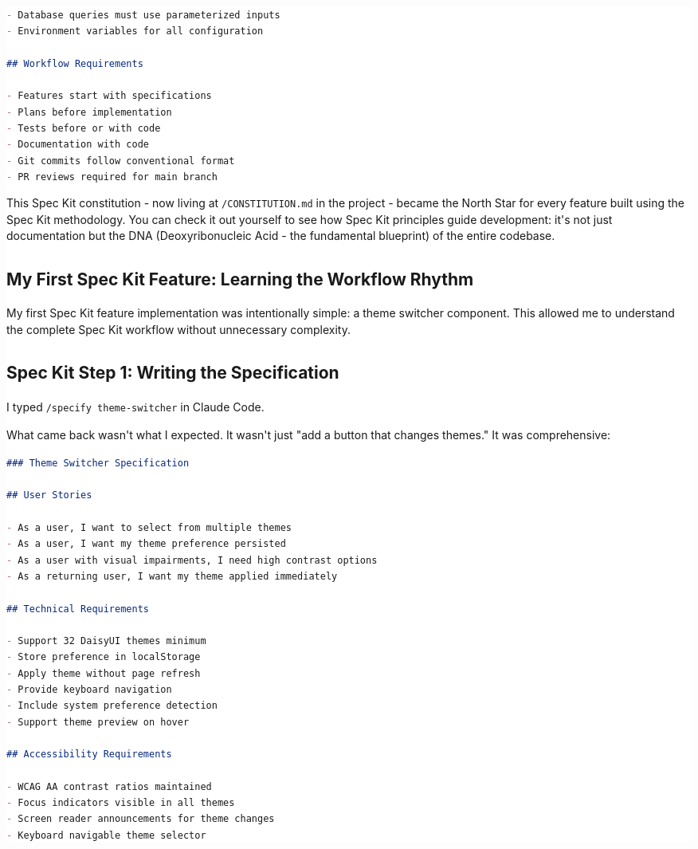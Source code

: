 ```markdown
- Database queries must use parameterized inputs
- Environment variables for all configuration

## Workflow Requirements

- Features start with specifications
- Plans before implementation
- Tests before or with code
- Documentation with code
- Git commits follow conventional format
- PR reviews required for main branch
```

This Spec Kit constitution - now living at `/CONSTITUTION.md` in the project - became the North Star for every feature built using the Spec Kit methodology. You can check it out yourself to see how Spec Kit principles guide development: it's not just documentation but the DNA (Deoxyribonucleic Acid - the fundamental blueprint) of the entire codebase.

## My First Spec Kit Feature: Learning the Workflow Rhythm

My first Spec Kit feature implementation was intentionally simple: a theme switcher component. This allowed me to understand the complete Spec Kit workflow without unnecessary complexity.

## Spec Kit Step 1: Writing the Specification

I typed `/specify theme-switcher` in Claude Code.

What came back wasn't what I expected. It wasn't just "add a button that changes themes." It was comprehensive:

```markdown
### Theme Switcher Specification

## User Stories

- As a user, I want to select from multiple themes
- As a user, I want my theme preference persisted
- As a user with visual impairments, I need high contrast options
- As a returning user, I want my theme applied immediately

## Technical Requirements

- Support 32 DaisyUI themes minimum
- Store preference in localStorage
- Apply theme without page refresh
- Provide keyboard navigation
- Include system preference detection
- Support theme preview on hover

## Accessibility Requirements

- WCAG AA contrast ratios maintained
- Focus indicators visible in all themes
- Screen reader announcements for theme changes
- Keyboard navigable theme selector
```
